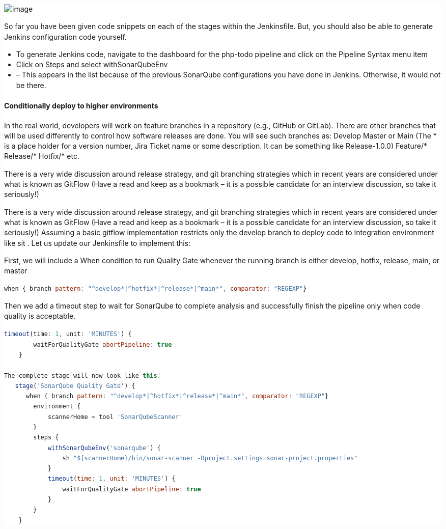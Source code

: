![image](https://user-images.githubusercontent.com/87030990/165836718-909d70c5-2882-4549-957a-5776e3431c21.png)

So far you have been given code snippets on each of the stages within the 
Jenkinsfile. But, you should also be able to generate Jenkins configuration code yourself.

* To generate Jenkins code, navigate to the dashboard for the php-todo pipeline and click on the Pipeline Syntax menu item
* Click on Steps and select withSonarQubeEnv
* – This appears in the list because of the previous SonarQube configurations you have done in Jenkins. Otherwise, it would not be there.

#### Conditionally deploy to higher environments

In the real world, developers will work on feature branches in a repository (e.g., GitHub or GitLab). There are other branches that will be used differently to control how software releases are done. You will see such branches as:
Develop
Master or Main 
(The * is a place holder for a version number, Jira Ticket name or some description. It can be something like Release-1.0.0)
Feature/*
Release/*
Hotfix/*
etc.

There is a very wide discussion around release strategy, and git branching strategies which in recent years are considered under what is known as GitFlow (Have a read and keep as a bookmark – it is a possible candidate for an interview discussion, so take it seriously!)

There is a very wide discussion around release strategy, and git branching strategies which in recent years are considered under what is known as GitFlow (Have a read and keep as a bookmark – it is a possible candidate for an interview discussion, so take it seriously!)
Assuming a basic gitflow implementation restricts only the develop branch to deploy code to Integration environment like sit
.
Let us update our Jenkinsfile to implement this:

First, we will include a When condition to run Quality Gate whenever the running branch is either develop, hotfix, release, main, or master
````javascript
when { branch pattern: "^develop*|^hotfix*|^release*|^main*", comparator: "REGEXP"}
````

Then we add a timeout step to wait for SonarQube to complete analysis and successfully finish the pipeline only when code quality is acceptable.
````javascript
timeout(time: 1, unit: 'MINUTES') {
        waitForQualityGate abortPipeline: true
    }
 
The complete stage will now look like this:
   stage('SonarQube Quality Gate') {
      when { branch pattern: "^develop*|^hotfix*|^release*|^main*", comparator: "REGEXP"}
        environment {
            scannerHome = tool 'SonarQubeScanner'
        }
        steps {
            withSonarQubeEnv('sonarqube') {
                sh "${scannerHome}/bin/sonar-scanner -Dproject.settings=sonar-project.properties"
            }
            timeout(time: 1, unit: 'MINUTES') {
                waitForQualityGate abortPipeline: true
            }
        }
    }
````
